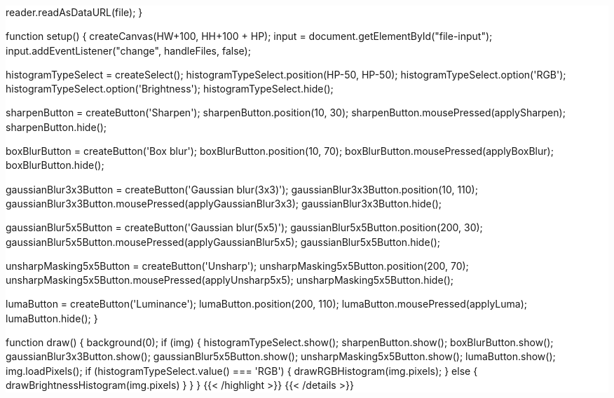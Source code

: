   reader.readAsDataURL(file);
}

function setup() {
  createCanvas(HW+100, HH+100 + HP);
  input = document.getElementById("file-input");
  input.addEventListener("change", handleFiles, false);
  
  histogramTypeSelect = createSelect();
  histogramTypeSelect.position(HP-50, HP-50);
  histogramTypeSelect.option('RGB'); 
  histogramTypeSelect.option('Brightness');
  histogramTypeSelect.hide();

  sharpenButton = createButton('Sharpen');
  sharpenButton.position(10, 30);
  sharpenButton.mousePressed(applySharpen);
  sharpenButton.hide();

  boxBlurButton = createButton('Box blur');
  boxBlurButton.position(10, 70);
  boxBlurButton.mousePressed(applyBoxBlur);
  boxBlurButton.hide();

  gaussianBlur3x3Button = createButton('Gaussian blur(3x3)');
  gaussianBlur3x3Button.position(10, 110);
  gaussianBlur3x3Button.mousePressed(applyGaussianBlur3x3);
  gaussianBlur3x3Button.hide();

  gaussianBlur5x5Button = createButton('Gaussian blur(5x5)');
  gaussianBlur5x5Button.position(200, 30);
  gaussianBlur5x5Button.mousePressed(applyGaussianBlur5x5);
  gaussianBlur5x5Button.hide();

  unsharpMasking5x5Button = createButton('Unsharp');
  unsharpMasking5x5Button.position(200, 70);
  unsharpMasking5x5Button.mousePressed(applyUnsharp5x5);
  unsharpMasking5x5Button.hide();
  
  lumaButton = createButton('Luminance');
  lumaButton.position(200, 110);
  lumaButton.mousePressed(applyLuma);
  lumaButton.hide();
}

function draw() {
  background(0);
  if (img) {
    histogramTypeSelect.show();
    sharpenButton.show();
    boxBlurButton.show();
    gaussianBlur3x3Button.show();
    gaussianBlur5x5Button.show();
    unsharpMasking5x5Button.show();
    lumaButton.show();
    img.loadPixels();
    if (histogramTypeSelect.value() === 'RGB') {
      drawRGBHistogram(img.pixels);
    } else {
      drawBrightnessHistogram(img.pixels)
    }
  }
}
{{< /highlight >}} {{< /details >}}
